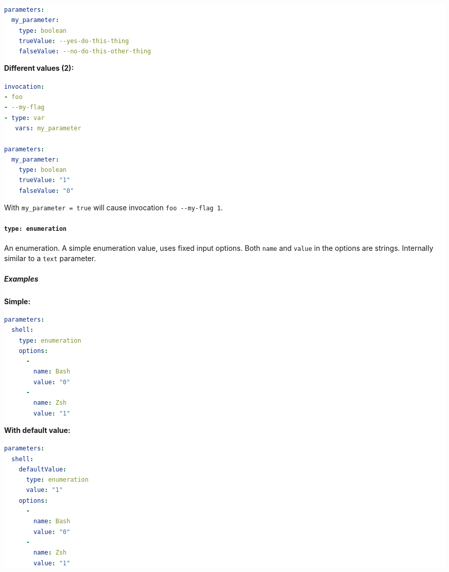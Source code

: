 ```yaml
parameters:
  my_parameter:
    type: boolean
    trueValue: --yes-do-this-thing
    falseValue: --no-do-this-other-thing
```

__Different values (2):__

```yaml
invocation:
- foo
- --my-flag
- type: var
   vars: my_parameter

parameters:
  my_parameter:
    type: boolean
    trueValue: "1"
    falseValue: "0"
```

With `my_parameter = true` will cause invocation `foo --my-flag 1`.

#### `type: enumeration`

An enumeration. A simple enumeration value, uses fixed input options. Both `name` and `value` in the options are strings.
Internally similar to a `text` parameter.

##### Examples

__Simple:__

```yaml
parameters:
  shell:
    type: enumeration
    options:
      -
        name: Bash
        value: "0"
      -
        name: Zsh
        value: "1"
```

__With default value:__

```yaml
parameters:
  shell:
    defaultValue:
      type: enumeration
      value: "1"
    options:
      -
        name: Bash
        value: "0"
      -
        name: Zsh
        value: "1"
```
